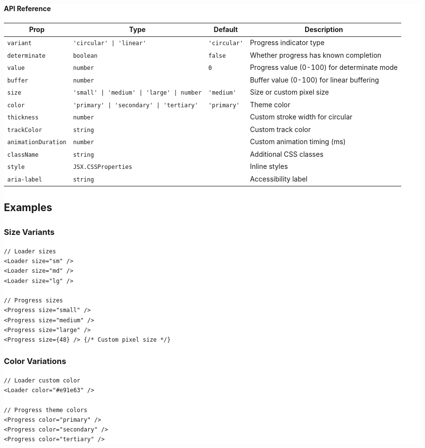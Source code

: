 #### API Reference

| Prop                | Type                                       | Default      | Description                                 |
| ------------------- | ------------------------------------------ | ------------ | ------------------------------------------- |
| `variant`           | `'circular' \| 'linear'`                   | `'circular'` | Progress indicator type                     |
| `determinate`       | `boolean`                                  | `false`      | Whether progress has known completion       |
| `value`             | `number`                                   | `0`          | Progress value (0-100) for determinate mode |
| `buffer`            | `number`                                   |              | Buffer value (0-100) for linear buffering   |
| `size`              | `'small' \| 'medium' \| 'large' \| number` | `'medium'`   | Size or custom pixel size                   |
| `color`             | `'primary' \| 'secondary' \| 'tertiary'`   | `'primary'`  | Theme color                                 |
| `thickness`         | `number`                                   |              | Custom stroke width for circular            |
| `trackColor`        | `string`                                   |              | Custom track color                          |
| `animationDuration` | `number`                                   |              | Custom animation timing (ms)                |
| `className`         | `string`                                   |              | Additional CSS classes                      |
| `style`             | `JSX.CSSProperties`                        |              | Inline styles                               |
| `aria-label`        | `string`                                   |              | Accessibility label                         |

## Examples

### Size Variants

```tsx
// Loader sizes
<Loader size="sm" />
<Loader size="md" />
<Loader size="lg" />

// Progress sizes
<Progress size="small" />
<Progress size="medium" />
<Progress size="large" />
<Progress size={48} /> {/* Custom pixel size */}
```

### Color Variations

```tsx
// Loader custom color
<Loader color="#e91e63" />

// Progress theme colors
<Progress color="primary" />
<Progress color="secondary" />
<Progress color="tertiary" />
```
